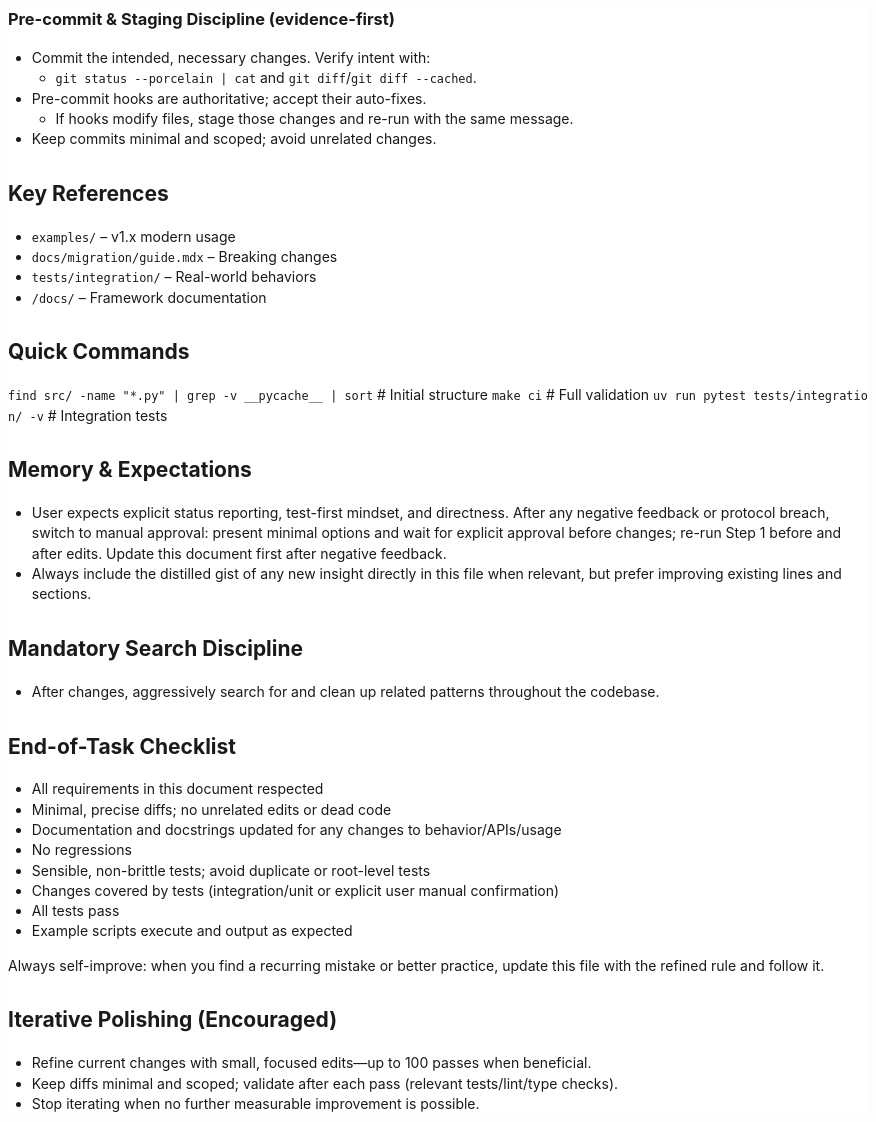### Pre-commit & Staging Discipline (evidence-first)
- Commit the intended, necessary changes. Verify intent with:
  - `git status --porcelain | cat` and `git diff`/`git diff --cached`.
- Pre-commit hooks are authoritative; accept their auto-fixes.
  - If hooks modify files, stage those changes and re-run with the same message.
- Keep commits minimal and scoped; avoid unrelated changes.

## Key References
- `examples/` – v1.x modern usage
- `docs/migration/guide.mdx` – Breaking changes
- `tests/integration/` – Real-world behaviors
- `/docs/` – Framework documentation

## Quick Commands
`find src/ -name "*.py" | grep -v __pycache__ | sort`  # Initial structure
`make ci`                                              # Full validation
`uv run pytest tests/integration/ -v`                  # Integration tests

## Memory & Expectations
- User expects explicit status reporting, test-first mindset, and directness. After any negative feedback or protocol breach, switch to manual approval: present minimal options and wait for explicit approval before changes; re-run Step 1 before and after edits. Update this document first after negative feedback.
- Always include the distilled gist of any new insight directly in this file when relevant, but prefer improving existing lines and sections.

## Mandatory Search Discipline
- After changes, aggressively search for and clean up related patterns throughout the codebase.

## End-of-Task Checklist
- All requirements in this document respected
- Minimal, precise diffs; no unrelated edits or dead code
- Documentation and docstrings updated for any changes to behavior/APIs/usage
- No regressions
- Sensible, non-brittle tests; avoid duplicate or root-level tests
- Changes covered by tests (integration/unit or explicit user manual confirmation)
- All tests pass
- Example scripts execute and output as expected

Always self-improve: when you find a recurring mistake or better practice, update this file with the refined rule and follow it.

## Iterative Polishing (Encouraged)
- Refine current changes with small, focused edits—up to 100 passes when beneficial.
- Keep diffs minimal and scoped; validate after each pass (relevant tests/lint/type checks).
- Stop iterating when no further measurable improvement is possible.
